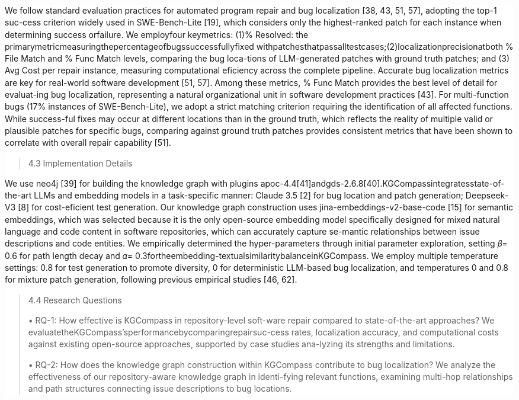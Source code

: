 We follow standard evaluation practices for automated program repair and
bug localization \[38, 43, 51, 57\], adopting the top-1 suc-cess
criterion widely used in SWE-Bench-Lite \[19\], which considers only the
highest-ranked patch for each instance when determining success
orfailure. We employfour keymetrics: (1)% Resolved: the
primarymetricmeasuringthepercentageofbugssuccessfullyfixed
withpatchesthatpassalltestcases;(2)localizationprecisionatboth % File
Match and % Func Match levels, comparing the bug loca-tions of
LLM-generated patches with ground truth patches; and (3) Avg Cost per
repair instance, measuring computational eficiency across the complete
pipeline. Accurate bug localization metrics are key for real-world
software development \[51, 57\]. Among these metrics, % Func Match
provides the best level of detail for evaluat-ing bug localization,
representing a natural organizational unit in software development
practices \[43\]. For multi-function bugs (17% instances of
SWE-Bench-Lite), we adopt a strict matching criterion requiring the
identification of all affected functions. While success-ful fixes may
occur at different locations than in the ground truth, which reflects
the reality of multiple valid or plausible patches for specific bugs,
comparing against ground truth patches provides consistent metrics that
have been shown to correlate with overall repair capability \[51\].

> 4.3 Implementation Details

We use neo4j \[39\] for building the knowledge graph with plugins
apoc-4.4\[41\]andgds-2.6.8\[40\].KGCompassintegratesstate-of-the-art
LLMs and embedding models in a task-specific manner: Claude 3.5 \[2\]
for bug location and patch generation; Deepseek-V3 \[8\] for
cost-eficient test generation. Our knowledge graph construction uses
jina-embeddings-v2-base-code \[15\] for semantic embeddings, which was
selected because it is the only open-source embedding model specifically
designed for mixed natural language and code content in software
repositories, which can accurately capture se-mantic relationships
between issue descriptions and code entities. We empirically determined
the hyper-parameters through initial parameter exploration, setting 𝛽=
0.6 for path length decay and 𝛼=
0.3fortheembedding-textualsimilaritybalanceinKGCompass. We employ
multiple temperature settings: 0.8 for test generation to promote
diversity, 0 for deterministic LLM-based bug localization, and
temperatures 0 and 0.8 for mixture patch generation, following previous
empirical studies \[46, 62\].

> 4.4 Research Questions
>
> • RQ-1: How effective is KGCompass in repository-level soft-ware
> repair compared to state-of-the-art approaches? We
> evaluatetheKGCompass’sperformancebycomparingrepairsuc-cess rates,
> localization accuracy, and computational costs against existing
> open-source approaches, supported by case studies ana-lyzing its
> strengths and limitations.
>
> • RQ-2: How does the knowledge graph construction within KGCompass
> contribute to bug localization? We analyze the effectiveness of our
> repository-aware knowledge graph in identi-fying relevant functions,
> examining multi-hop relationships and path structures connecting issue
> descriptions to bug locations.
